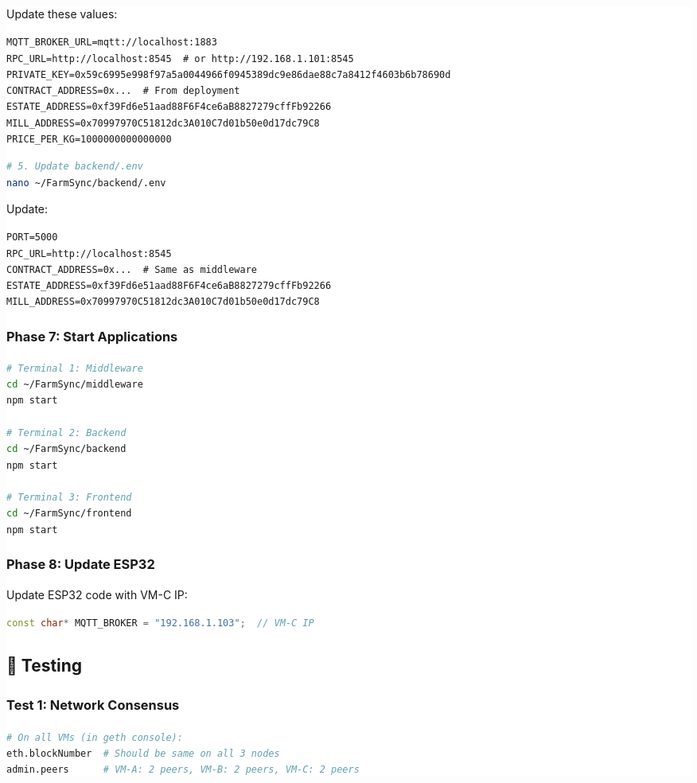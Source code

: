 Update these values:
```env
MQTT_BROKER_URL=mqtt://localhost:1883
RPC_URL=http://localhost:8545  # or http://192.168.1.101:8545
PRIVATE_KEY=0x59c6995e998f97a5a0044966f0945389dc9e86dae88c7a8412f4603b6b78690d
CONTRACT_ADDRESS=0x...  # From deployment
ESTATE_ADDRESS=0xf39Fd6e51aad88F6F4ce6aB8827279cffFb92266
MILL_ADDRESS=0x70997970C51812dc3A010C7d01b50e0d17dc79C8
PRICE_PER_KG=1000000000000000
```

```bash
# 5. Update backend/.env
nano ~/FarmSync/backend/.env
```

Update:
```env
PORT=5000
RPC_URL=http://localhost:8545
CONTRACT_ADDRESS=0x...  # Same as middleware
ESTATE_ADDRESS=0xf39Fd6e51aad88F6F4ce6aB8827279cffFb92266
MILL_ADDRESS=0x70997970C51812dc3A010C7d01b50e0d17dc79C8
```

### Phase 7: Start Applications

```bash
# Terminal 1: Middleware
cd ~/FarmSync/middleware
npm start

# Terminal 2: Backend
cd ~/FarmSync/backend
npm start

# Terminal 3: Frontend
cd ~/FarmSync/frontend
npm start
```

### Phase 8: Update ESP32

Update ESP32 code with VM-C IP:
```cpp
const char* MQTT_BROKER = "192.168.1.103";  // VM-C IP
```

## 🧪 Testing

### Test 1: Network Consensus
```bash
# On all VMs (in geth console):
eth.blockNumber  # Should be same on all 3 nodes
admin.peers      # VM-A: 2 peers, VM-B: 2 peers, VM-C: 2 peers
```
